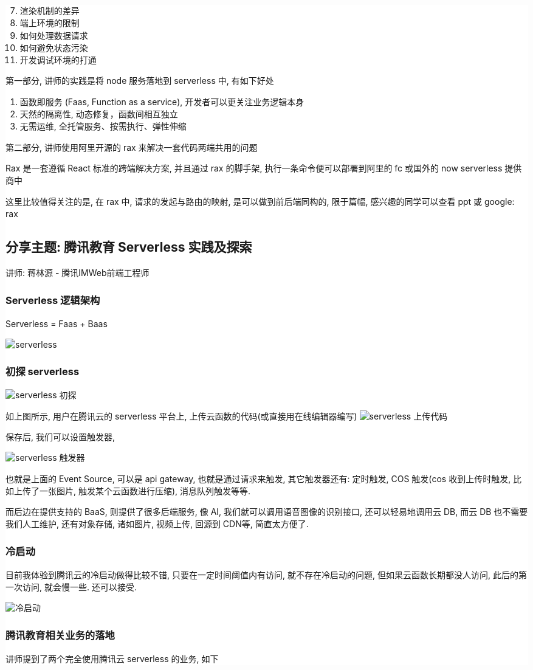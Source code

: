 7. 渲染机制的差异
8. 端上环境的限制
9.  如何处理数据请求
10. 如何避免状态污染
11. 开发调试环境的打通

第一部分, 讲师的实践是将 node 服务落地到 serverless 中, 有如下好处

1. 函数即服务 (Faas, Function as a service), 开发者可以更关注业务逻辑本身
2. 天然的隔离性, 动态修复，函数间相互独立
3. 无需运维, 全托管服务、按需执行、弹性伸缩

第二部分, 讲师使用阿里开源的 rax 来解决一套代码两端共用的问题

Rax 是一套遵循 React 标准的跨端解决方案, 并且通过 rax 的脚手架, 执行一条命令便可以部署到阿里的 fc 或国外的 now serverless 提供商中

这里比较值得关注的是, 在 rax 中, 请求的发起与路由的映射, 是可以做到前后端同构的, 限于篇幅, 感兴趣的同学可以查看 ppt 或 google: rax

## 分享主题: 腾讯教育 Serverless 实践及探索

讲师: 蒋林源 - 腾讯IMWeb前端工程师

### Serverless 逻辑架构

Serverless = Faas + Baas

![serverless](https://raw.githubusercontent.com/LuckyWinty/blog/master/markdown/tweb/serverless.png)

### 初探 serverless

![serverless 初探](https://raw.githubusercontent.com/LuckyWinty/blog/master/markdown/tweb/serverless-0.png)

如上图所示, 用户在腾讯云的 serverless 平台上, 上传云函数的代码(或直接用在线编辑器编写)
![serverless 上传代码](https://raw.githubusercontent.com/LuckyWinty/blog/master/markdown/tweb/serverless-code.png)

保存后, 我们可以设置触发器, 

![serverless 触发器](https://raw.githubusercontent.com/LuckyWinty/blog/master/markdown/tweb/serverless-trigger.png)

也就是上面的 Event Source, 可以是 api gateway, 也就是通过请求来触发, 其它触发器还有: 定时触发, COS 触发(cos 收到上传时触发, 比如上传了一张图片, 触发某个云函数进行压缩), 消息队列触发等等.

而后边在提供支持的 BaaS, 则提供了很多后端服务, 像 AI, 我们就可以调用语音图像的识别接口, 还可以轻易地调用云 DB, 而云 DB 也不需要我们人工维护, 还有对象存储, 诸如图片, 视频上传, 回源到 CDN等, 简直太方便了.

### 冷启动

目前我体验到腾讯云的冷启动做得比较不错, 只要在一定时间阈值内有访问, 就不存在冷启动的问题, 但如果云函数长期都没人访问, 此后的第一次访问, 就会慢一些. 还可以接受.

![冷启动](https://raw.githubusercontent.com/LuckyWinty/blog/master/markdown/tweb/serverless-start.png)

### 腾讯教育相关业务的落地

讲师提到了两个完全使用腾讯云 serverless 的业务, 如下

